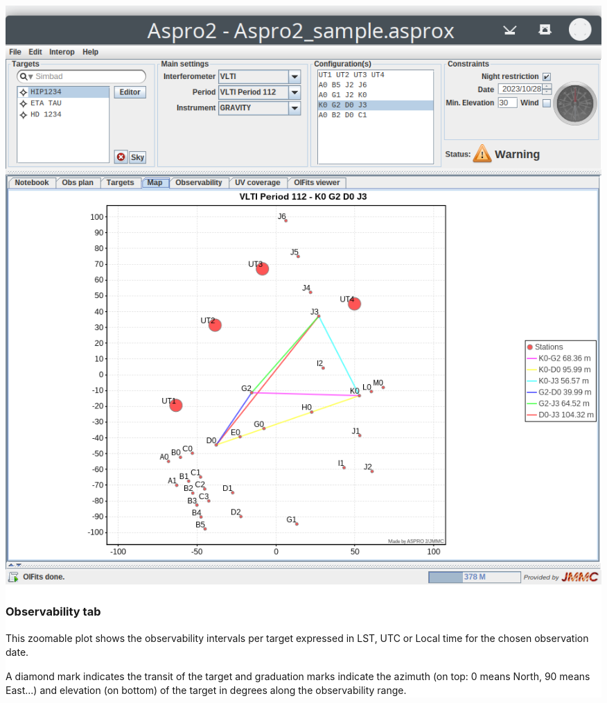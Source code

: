 ![Interferometer sketch](images/Aspro2-map.png)

### Observability tab

This zoomable plot shows the observability intervals per target expressed in LST, UTC or Local time for the chosen observation date.

A diamond mark indicates the transit of the target and graduation marks indicate the azimuth (on top: 0 means North, 90 means East...) and elevation (on bottom) of the target in degrees along the observability range.
